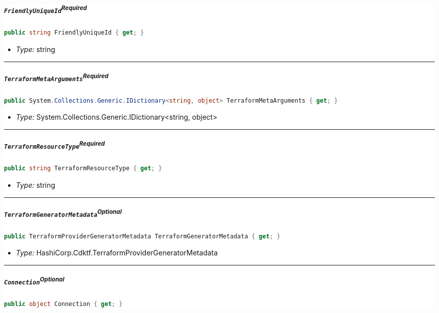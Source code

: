 ##### `FriendlyUniqueId`<sup>Required</sup> <a name="FriendlyUniqueId" id="@cdktf/provider-azurerm.healthcareMedtechService.HealthcareMedtechService.property.friendlyUniqueId"></a>

```csharp
public string FriendlyUniqueId { get; }
```

- *Type:* string

---

##### `TerraformMetaArguments`<sup>Required</sup> <a name="TerraformMetaArguments" id="@cdktf/provider-azurerm.healthcareMedtechService.HealthcareMedtechService.property.terraformMetaArguments"></a>

```csharp
public System.Collections.Generic.IDictionary<string, object> TerraformMetaArguments { get; }
```

- *Type:* System.Collections.Generic.IDictionary<string, object>

---

##### `TerraformResourceType`<sup>Required</sup> <a name="TerraformResourceType" id="@cdktf/provider-azurerm.healthcareMedtechService.HealthcareMedtechService.property.terraformResourceType"></a>

```csharp
public string TerraformResourceType { get; }
```

- *Type:* string

---

##### `TerraformGeneratorMetadata`<sup>Optional</sup> <a name="TerraformGeneratorMetadata" id="@cdktf/provider-azurerm.healthcareMedtechService.HealthcareMedtechService.property.terraformGeneratorMetadata"></a>

```csharp
public TerraformProviderGeneratorMetadata TerraformGeneratorMetadata { get; }
```

- *Type:* HashiCorp.Cdktf.TerraformProviderGeneratorMetadata

---

##### `Connection`<sup>Optional</sup> <a name="Connection" id="@cdktf/provider-azurerm.healthcareMedtechService.HealthcareMedtechService.property.connection"></a>

```csharp
public object Connection { get; }
```
